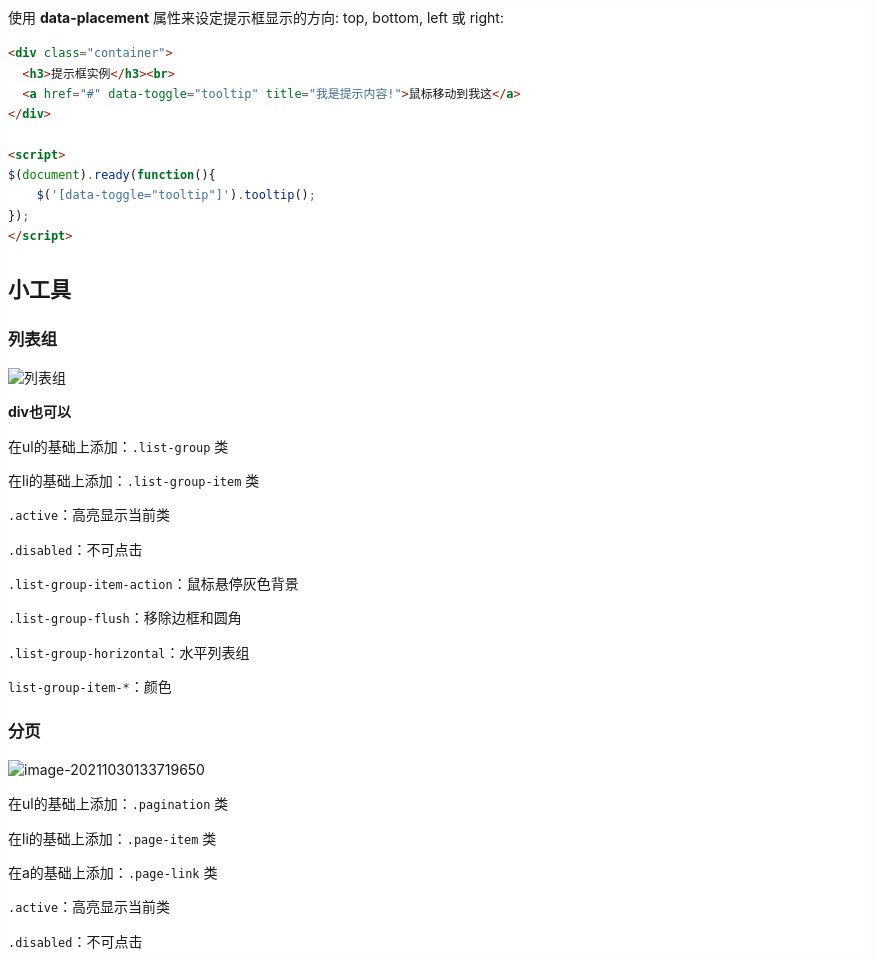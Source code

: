 使用 **data-placement** 属性来设定提示框显示的方向: top, bottom, left 或 right:

```html
<div class="container">
  <h3>提示框实例</h3><br>
  <a href="#" data-toggle="tooltip" title="我是提示内容!">鼠标移动到我这</a>
</div>

<script>
$(document).ready(function(){
    $('[data-toggle="tooltip"]').tooltip();   
});
</script>
```







## 小工具

### 列表组

![列表组](http://img.zyugat.cn/zyuimg/image-20211030134201953_wU1fs2Qr.png)

**div也可以**

在ul的基础上添加：`.list-group` 类

在li的基础上添加：`.list-group-item` 类

`.active`：高亮显示当前类

`.disabled`：不可点击

`.list-group-item-action`：鼠标悬停灰色背景

`.list-group-flush`：移除边框和圆角

`.list-group-horizontal`：水平列表组

`list-group-item-*`：颜色



### 分页

![image-20211030133719650](http://img.zyugat.cn/zyuimg/image-20211030133719650_i9Bc0pNv.png)

在ul的基础上添加：`.pagination` 类

在li的基础上添加：`.page-item` 类

在a的基础上添加：`.page-link` 类

`.active`：高亮显示当前类

`.disabled`：不可点击
